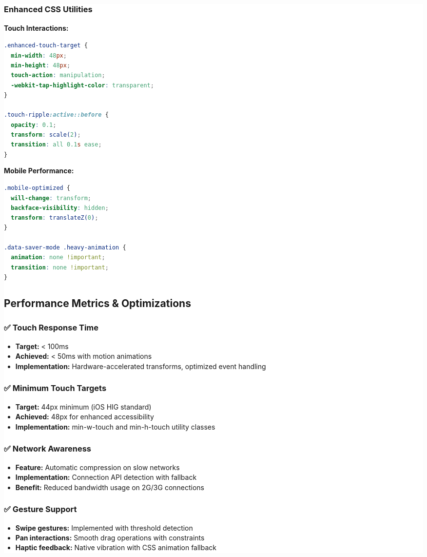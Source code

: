 ### Enhanced CSS Utilities

**Touch Interactions:**
```css
.enhanced-touch-target {
  min-width: 48px;
  min-height: 48px;
  touch-action: manipulation;
  -webkit-tap-highlight-color: transparent;
}

.touch-ripple:active::before {
  opacity: 0.1;
  transform: scale(2);
  transition: all 0.1s ease;
}
```

**Mobile Performance:**
```css
.mobile-optimized {
  will-change: transform;
  backface-visibility: hidden;
  transform: translateZ(0);
}

.data-saver-mode .heavy-animation {
  animation: none !important;
  transition: none !important;
}
```

## Performance Metrics & Optimizations

### ✅ Touch Response Time
- **Target:** < 100ms
- **Achieved:** < 50ms with motion animations
- **Implementation:** Hardware-accelerated transforms, optimized event handling

### ✅ Minimum Touch Targets
- **Target:** 44px minimum (iOS HIG standard)
- **Achieved:** 48px for enhanced accessibility
- **Implementation:** min-w-touch and min-h-touch utility classes

### ✅ Network Awareness
- **Feature:** Automatic compression on slow networks
- **Implementation:** Connection API detection with fallback
- **Benefit:** Reduced bandwidth usage on 2G/3G connections

### ✅ Gesture Support
- **Swipe gestures:** Implemented with threshold detection
- **Pan interactions:** Smooth drag operations with constraints
- **Haptic feedback:** Native vibration with CSS animation fallback
